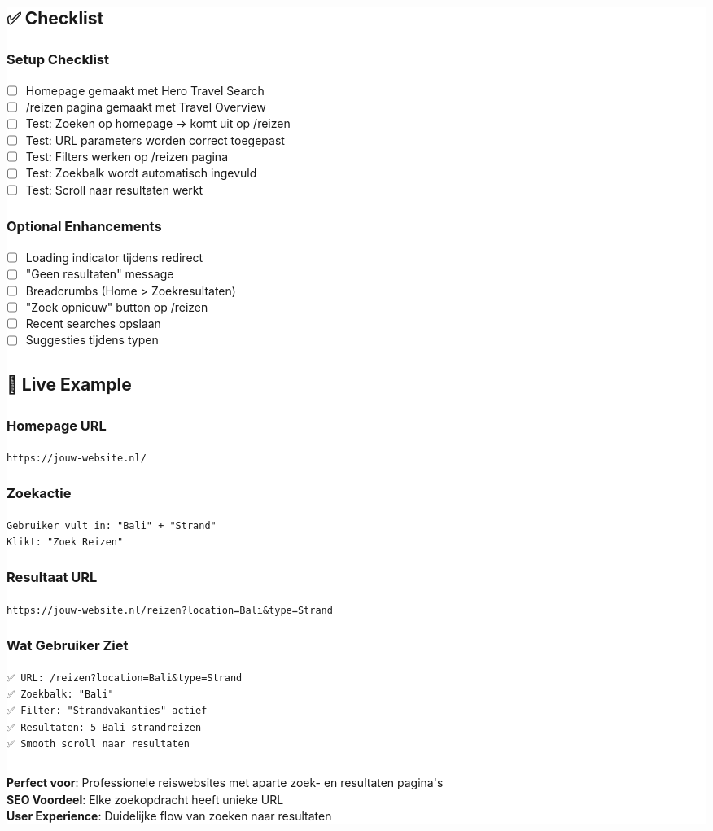 ## ✅ Checklist

### Setup Checklist
- [ ] Homepage gemaakt met Hero Travel Search
- [ ] /reizen pagina gemaakt met Travel Overview
- [ ] Test: Zoeken op homepage → komt uit op /reizen
- [ ] Test: URL parameters worden correct toegepast
- [ ] Test: Filters werken op /reizen pagina
- [ ] Test: Zoekbalk wordt automatisch ingevuld
- [ ] Test: Scroll naar resultaten werkt

### Optional Enhancements
- [ ] Loading indicator tijdens redirect
- [ ] "Geen resultaten" message
- [ ] Breadcrumbs (Home > Zoekresultaten)
- [ ] "Zoek opnieuw" button op /reizen
- [ ] Recent searches opslaan
- [ ] Suggesties tijdens typen

## 🚀 Live Example

### Homepage URL
```
https://jouw-website.nl/
```

### Zoekactie
```
Gebruiker vult in: "Bali" + "Strand"
Klikt: "Zoek Reizen"
```

### Resultaat URL
```
https://jouw-website.nl/reizen?location=Bali&type=Strand
```

### Wat Gebruiker Ziet
```
✅ URL: /reizen?location=Bali&type=Strand
✅ Zoekbalk: "Bali"
✅ Filter: "Strandvakanties" actief
✅ Resultaten: 5 Bali strandreizen
✅ Smooth scroll naar resultaten
```

---

**Perfect voor**: Professionele reiswebsites met aparte zoek- en resultaten pagina's  
**SEO Voordeel**: Elke zoekopdracht heeft unieke URL  
**User Experience**: Duidelijke flow van zoeken naar resultaten
